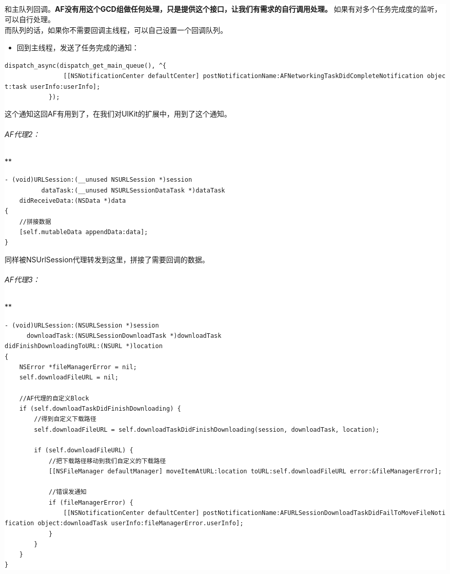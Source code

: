 和主队列回调。**AF没有用这个GCD组做任何处理，只是提供这个接口，让我们有需求的自行调用处理。** 如果有对多个任务完成度的监听，可以自行处理。  
而队列的话，如果你不需要回调主线程，可以自己设置一个回调队列。

-   回到主线程，发送了任务完成的通知：

```
dispatch_async(dispatch_get_main_queue(), ^{
                [[NSNotificationCenter defaultCenter] postNotificationName:AFNetworkingTaskDidCompleteNotification object:task userInfo:userInfo];
            });
```

这个通知这回AF有用到了，在我们对UIKit的扩展中，用到了这个通知。

###### AF代理2：

**

```
- (void)URLSession:(__unused NSURLSession *)session
          dataTask:(__unused NSURLSessionDataTask *)dataTask
    didReceiveData:(NSData *)data
{
    //拼接数据
    [self.mutableData appendData:data];
}
```

同样被NSUrlSession代理转发到这里，拼接了需要回调的数据。

###### AF代理3：

**

```
- (void)URLSession:(NSURLSession *)session
      downloadTask:(NSURLSessionDownloadTask *)downloadTask
didFinishDownloadingToURL:(NSURL *)location
{
    NSError *fileManagerError = nil;
    self.downloadFileURL = nil;

    //AF代理的自定义Block
    if (self.downloadTaskDidFinishDownloading) {
        //得到自定义下载路径
        self.downloadFileURL = self.downloadTaskDidFinishDownloading(session, downloadTask, location);
        
        if (self.downloadFileURL) {
            //把下载路径移动到我们自定义的下载路径
            [[NSFileManager defaultManager] moveItemAtURL:location toURL:self.downloadFileURL error:&fileManagerError];
            
            //错误发通知
            if (fileManagerError) {
                [[NSNotificationCenter defaultCenter] postNotificationName:AFURLSessionDownloadTaskDidFailToMoveFileNotification object:downloadTask userInfo:fileManagerError.userInfo];
            }
        }
    }
}
```
